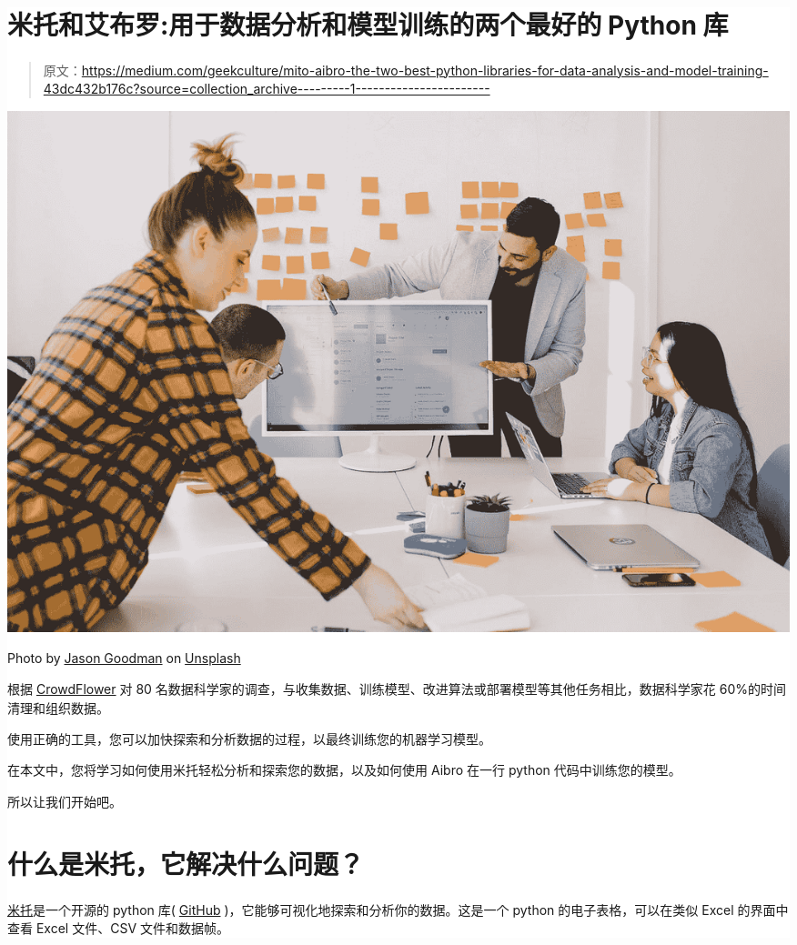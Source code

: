 # 米托和艾布罗:用于数据分析和模型训练的两个最好的 Python 库

> 原文：<https://medium.com/geekculture/mito-aibro-the-two-best-python-libraries-for-data-analysis-and-model-training-43dc432b176c?source=collection_archive---------1----------------------->

![](img/f0315ed86bbd85f9361eb14f656e7b07.png)

Photo by [Jason Goodman](https://unsplash.com/@jasongoodman_youxventures?utm_source=medium&utm_medium=referral) on [Unsplash](https://unsplash.com?utm_source=medium&utm_medium=referral)

根据 [CrowdFlower](https://visit.figure-eight.com/rs/416-ZBE-142/images/CrowdFlower_DataScienceReport_2016.pdf) 对 80 名数据科学家的调查，与收集数据、训练模型、改进算法或部署模型等其他任务相比，数据科学家花 60%的时间清理和组织数据。

使用正确的工具，您可以加快探索和分析数据的过程，以最终训练您的机器学习模型。

在本文中，您将学习如何使用米托轻松分析和探索您的数据，以及如何使用 Aibro 在一行 python 代码中训练您的模型。

所以让我们开始吧。

# 什么是米托，它解决什么问题？

[米托](https://www.trymito.io/)是一个开源的 python 库( [GitHub](https://github.com/mito-ds/monorepo) )，它能够可视化地探索和分析你的数据。这是一个 python 的电子表格，可以在类似 Excel 的界面中查看 Excel 文件、CSV 文件和数据帧。
